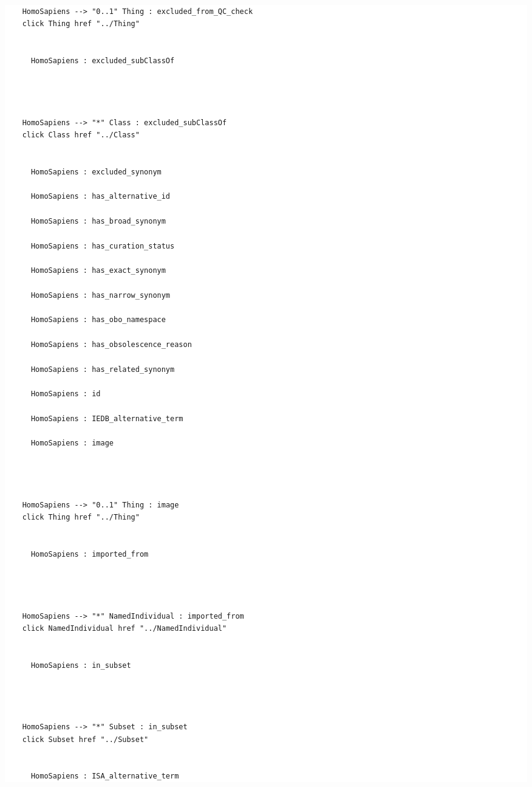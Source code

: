 ```{mermaid}
    HomoSapiens --> "0..1" Thing : excluded_from_QC_check
    click Thing href "../Thing"

        
      HomoSapiens : excluded_subClassOf
        
          
    
    
    HomoSapiens --> "*" Class : excluded_subClassOf
    click Class href "../Class"

        
      HomoSapiens : excluded_synonym
        
      HomoSapiens : has_alternative_id
        
      HomoSapiens : has_broad_synonym
        
      HomoSapiens : has_curation_status
        
      HomoSapiens : has_exact_synonym
        
      HomoSapiens : has_narrow_synonym
        
      HomoSapiens : has_obo_namespace
        
      HomoSapiens : has_obsolescence_reason
        
      HomoSapiens : has_related_synonym
        
      HomoSapiens : id
        
      HomoSapiens : IEDB_alternative_term
        
      HomoSapiens : image
        
          
    
    
    HomoSapiens --> "0..1" Thing : image
    click Thing href "../Thing"

        
      HomoSapiens : imported_from
        
          
    
    
    HomoSapiens --> "*" NamedIndividual : imported_from
    click NamedIndividual href "../NamedIndividual"

        
      HomoSapiens : in_subset
        
          
    
    
    HomoSapiens --> "*" Subset : in_subset
    click Subset href "../Subset"

        
      HomoSapiens : ISA_alternative_term
```